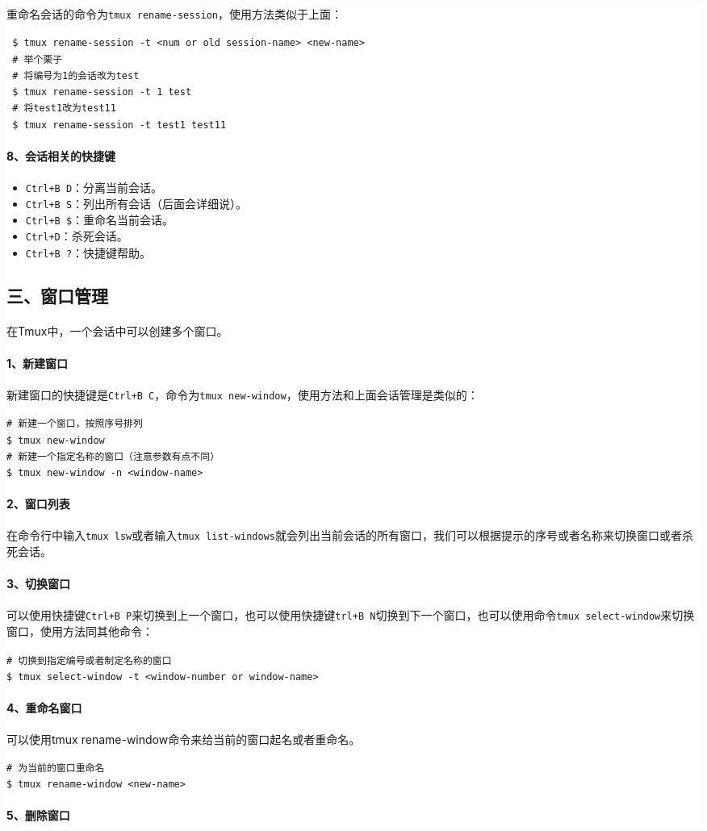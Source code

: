 重命名会话的命令为`tmux rename-session`，使用方法类似于上面：

```shell
 $ tmux rename-session -t <num or old session-name> <new-name>
 # 举个栗子
 # 将编号为1的会话改为test
 $ tmux rename-session -t 1 test
 # 将test1改为test11
 $ tmux rename-session -t test1 test11
```

#### 8、会话相关的快捷键

- `Ctrl+B D`：分离当前会话。
- `Ctrl+B S`：列出所有会话（后面会详细说）。
- `Ctrl+B $`：重命名当前会话。
- `Ctrl+D`：杀死会话。
- `Ctrl+B ?`：快捷键帮助。

## 三、窗口管理

在Tmux中，一个会话中可以创建多个窗口。

#### 1、新建窗口

新建窗口的快捷键是`Ctrl+B C`，命令为`tmux new-window`，使用方法和上面会话管理是类似的：

```shell
# 新建一个窗口，按照序号排列
$ tmux new-window
# 新建一个指定名称的窗口（注意参数有点不同）
$ tmux new-window -n <window-name>
```

#### 2、窗口列表

在命令行中输入`tmux lsw`或者输入`tmux list-windows`就会列出当前会话的所有窗口，我们可以根据提示的序号或者名称来切换窗口或者杀死会话。

#### 3、切换窗口

可以使用快捷键`Ctrl+B P`来切换到上一个窗口，也可以使用快捷键`trl+B N`切换到下一个窗口，也可以使用命令`tmux select-window`来切换窗口，使用方法同其他命令：

```shell
# 切换到指定编号或者制定名称的窗口
$ tmux select-window -t <window-number or window-name>
```

#### 4、重命名窗口

可以使用tmux rename-window命令来给当前的窗口起名或者重命名。

```shell
# 为当前的窗口重命名
$ tmux rename-window <new-name>
```

#### 5、删除窗口
